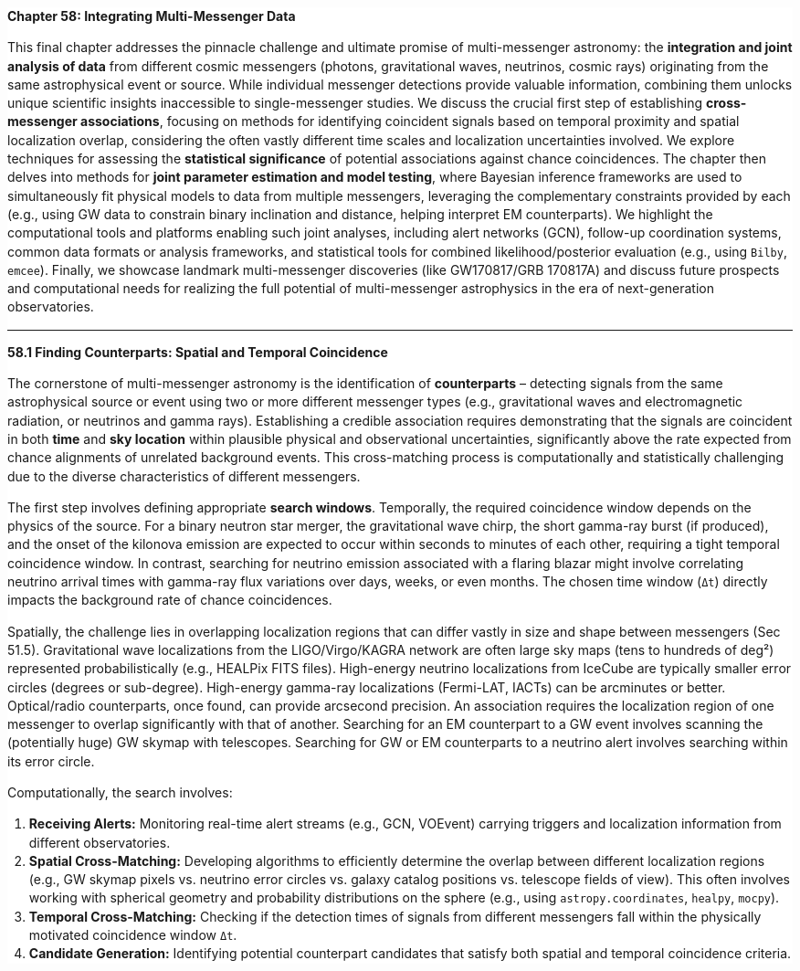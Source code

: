 **Chapter 58: Integrating Multi-Messenger Data**

This final chapter addresses the pinnacle challenge and ultimate promise of multi-messenger astronomy: the **integration and joint analysis of data** from different cosmic messengers (photons, gravitational waves, neutrinos, cosmic rays) originating from the same astrophysical event or source. While individual messenger detections provide valuable information, combining them unlocks unique scientific insights inaccessible to single-messenger studies. We discuss the crucial first step of establishing **cross-messenger associations**, focusing on methods for identifying coincident signals based on temporal proximity and spatial localization overlap, considering the often vastly different time scales and localization uncertainties involved. We explore techniques for assessing the **statistical significance** of potential associations against chance coincidences. The chapter then delves into methods for **joint parameter estimation and model testing**, where Bayesian inference frameworks are used to simultaneously fit physical models to data from multiple messengers, leveraging the complementary constraints provided by each (e.g., using GW data to constrain binary inclination and distance, helping interpret EM counterparts). We highlight the computational tools and platforms enabling such joint analyses, including alert networks (GCN), follow-up coordination systems, common data formats or analysis frameworks, and statistical tools for combined likelihood/posterior evaluation (e.g., using `Bilby`, `emcee`). Finally, we showcase landmark multi-messenger discoveries (like GW170817/GRB 170817A) and discuss future prospects and computational needs for realizing the full potential of multi-messenger astrophysics in the era of next-generation observatories.

---

**58.1 Finding Counterparts: Spatial and Temporal Coincidence**

The cornerstone of multi-messenger astronomy is the identification of **counterparts** – detecting signals from the same astrophysical source or event using two or more different messenger types (e.g., gravitational waves and electromagnetic radiation, or neutrinos and gamma rays). Establishing a credible association requires demonstrating that the signals are coincident in both **time** and **sky location** within plausible physical and observational uncertainties, significantly above the rate expected from chance alignments of unrelated background events. This cross-matching process is computationally and statistically challenging due to the diverse characteristics of different messengers.

The first step involves defining appropriate **search windows**. Temporally, the required coincidence window depends on the physics of the source. For a binary neutron star merger, the gravitational wave chirp, the short gamma-ray burst (if produced), and the onset of the kilonova emission are expected to occur within seconds to minutes of each other, requiring a tight temporal coincidence window. In contrast, searching for neutrino emission associated with a flaring blazar might involve correlating neutrino arrival times with gamma-ray flux variations over days, weeks, or even months. The chosen time window (`Δt`) directly impacts the background rate of chance coincidences.

Spatially, the challenge lies in overlapping localization regions that can differ vastly in size and shape between messengers (Sec 51.5). Gravitational wave localizations from the LIGO/Virgo/KAGRA network are often large sky maps (tens to hundreds of deg²) represented probabilistically (e.g., HEALPix FITS files). High-energy neutrino localizations from IceCube are typically smaller error circles (degrees or sub-degree). High-energy gamma-ray localizations (Fermi-LAT, IACTs) can be arcminutes or better. Optical/radio counterparts, once found, can provide arcsecond precision. An association requires the localization region of one messenger to overlap significantly with that of another. Searching for an EM counterpart to a GW event involves scanning the (potentially huge) GW skymap with telescopes. Searching for GW or EM counterparts to a neutrino alert involves searching within its error circle.

Computationally, the search involves:
1.  **Receiving Alerts:** Monitoring real-time alert streams (e.g., GCN, VOEvent) carrying triggers and localization information from different observatories.
2.  **Spatial Cross-Matching:** Developing algorithms to efficiently determine the overlap between different localization regions (e.g., GW skymap pixels vs. neutrino error circles vs. galaxy catalog positions vs. telescope fields of view). This often involves working with spherical geometry and probability distributions on the sphere (e.g., using `astropy.coordinates`, `healpy`, `mocpy`).
3.  **Temporal Cross-Matching:** Checking if the detection times of signals from different messengers fall within the physically motivated coincidence window `Δt`.
4.  **Candidate Generation:** Identifying potential counterpart candidates that satisfy both spatial and temporal coincidence criteria.
